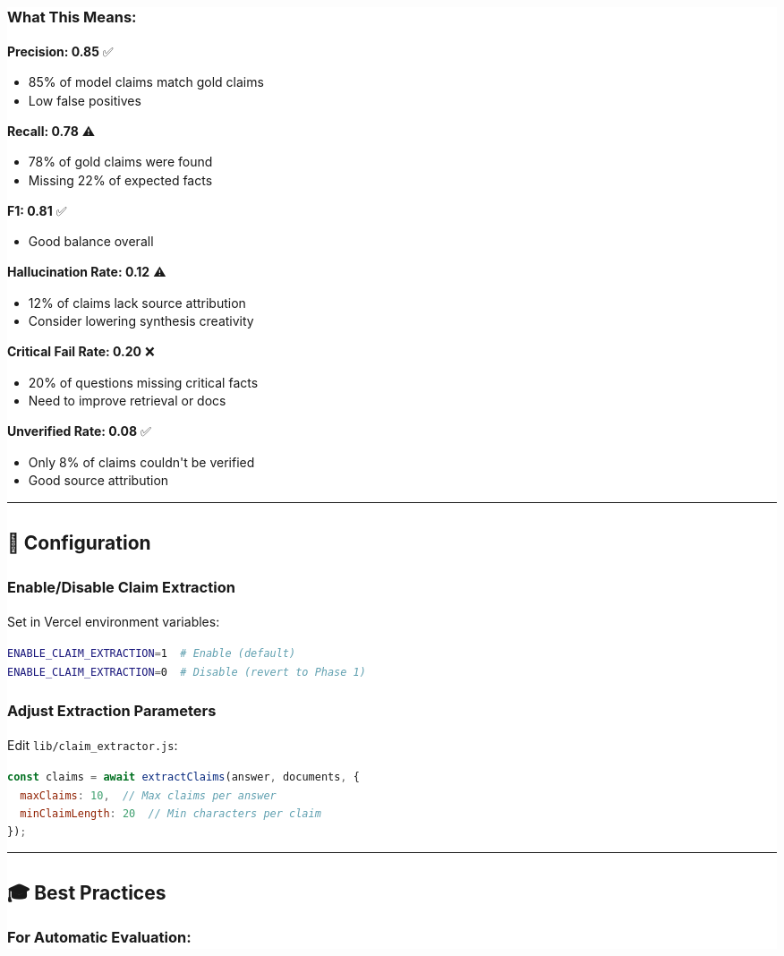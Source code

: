 ### What This Means:

**Precision: 0.85** ✅
- 85% of model claims match gold claims
- Low false positives

**Recall: 0.78** ⚠️
- 78% of gold claims were found
- Missing 22% of expected facts

**F1: 0.81** ✅
- Good balance overall

**Hallucination Rate: 0.12** ⚠️
- 12% of claims lack source attribution
- Consider lowering synthesis creativity

**Critical Fail Rate: 0.20** ❌
- 20% of questions missing critical facts
- Need to improve retrieval or docs

**Unverified Rate: 0.08** ✅
- Only 8% of claims couldn't be verified
- Good source attribution

---

## 🔧 Configuration

### Enable/Disable Claim Extraction

Set in Vercel environment variables:

```bash
ENABLE_CLAIM_EXTRACTION=1  # Enable (default)
ENABLE_CLAIM_EXTRACTION=0  # Disable (revert to Phase 1)
```

### Adjust Extraction Parameters

Edit `lib/claim_extractor.js`:

```javascript
const claims = await extractClaims(answer, documents, {
  maxClaims: 10,  // Max claims per answer
  minClaimLength: 20  // Min characters per claim
});
```

---

## 🎓 Best Practices

### For Automatic Evaluation:
